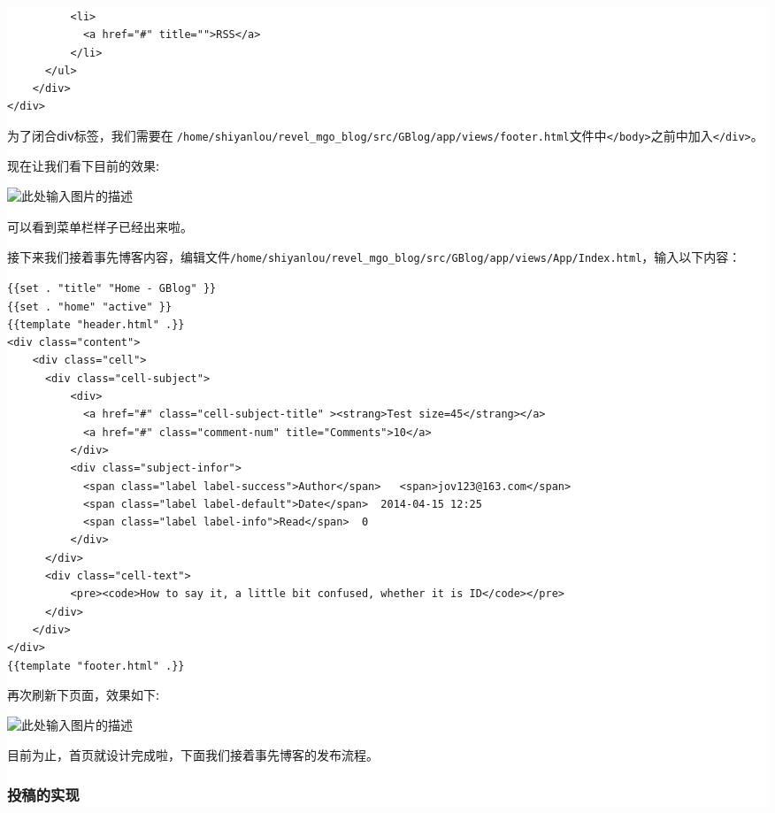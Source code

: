 ```
          <li>
            <a href="#" title="">RSS</a>
          </li>
      </ul>
    </div>
</div>
```

为了闭合div标签，我们需要在 `/home/shiyanlou/revel_mgo_blog/src/GBlog/app/views/footer.html`文件中`</body>`之前中加入`</div>`。  

现在让我们看下目前的效果:  

![此处输入图片的描述](https://dn-anything-about-doc.qbox.me/document-uid5348labid1415timestamp1445331952463.png/wm)  


可以看到菜单栏样子已经出来啦。  

接下来我们接着事先博客内容，编辑文件`/home/shiyanlou/revel_mgo_blog/src/GBlog/app/views/App/Index.html`，输入以下内容：  


```
{{set . "title" "Home - GBlog" }}
{{set . "home" "active" }}
{{template "header.html" .}}
<div class="content">
    <div class="cell">
      <div class="cell-subject">
          <div>
            <a href="#" class="cell-subject-title" ><strang>Test size=45</strang></a>
            <a href="#" class="comment-num" title="Comments">10</a>
          </div>
          <div class="subject-infor">
            <span class="label label-success">Author</span>   <span>jov123@163.com</span>  
            <span class="label label-default">Date</span>  2014-04-15 12:25  
            <span class="label label-info">Read</span>  0
          </div>
      </div>
      <div class="cell-text">
          <pre><code>How to say it, a little bit confused, whether it is ID</code></pre>
      </div>
    </div>
</div>
{{template "footer.html" .}}
```

再次刷新下页面，效果如下:  

![此处输入图片的描述](https://dn-anything-about-doc.qbox.me/document-uid5348labid1415timestamp1445332259525.png/wm)  


目前为止，首页就设计完成啦，下面我们接着事先博客的发布流程。


### 投稿的实现  
